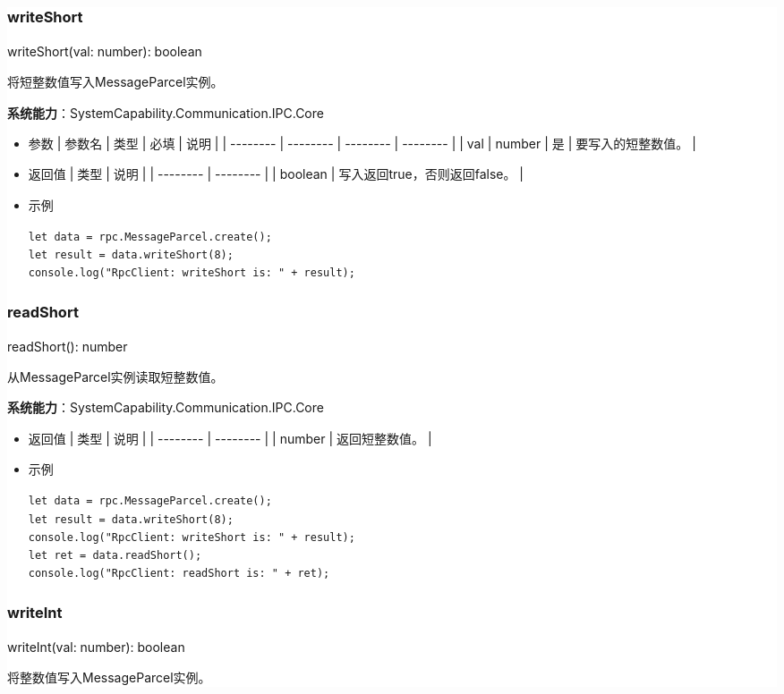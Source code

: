 
### writeShort

writeShort(val: number): boolean

将短整数值写入MessageParcel实例。

**系统能力**：SystemCapability.Communication.IPC.Core

- 参数
    | 参数名 | 类型 | 必填 | 说明 |
  | -------- | -------- | -------- | -------- |
  | val | number | 是 | 要写入的短整数值。 |

- 返回值
    | 类型 | 说明 |
  | -------- | -------- |
  | boolean | 写入返回true，否则返回false。 |

- 示例

  ```
  let data = rpc.MessageParcel.create();
  let result = data.writeShort(8);
  console.log("RpcClient: writeShort is: " + result);
  ```


### readShort

readShort(): number

从MessageParcel实例读取短整数值。

**系统能力**：SystemCapability.Communication.IPC.Core

- 返回值
    | 类型 | 说明 |
  | -------- | -------- |
  | number | 返回短整数值。 |

- 示例

  ```
  let data = rpc.MessageParcel.create();
  let result = data.writeShort(8);
  console.log("RpcClient: writeShort is: " + result);
  let ret = data.readShort();
  console.log("RpcClient: readShort is: " + ret);
  ```


### writeInt

writeInt(val: number): boolean

将整数值写入MessageParcel实例。
